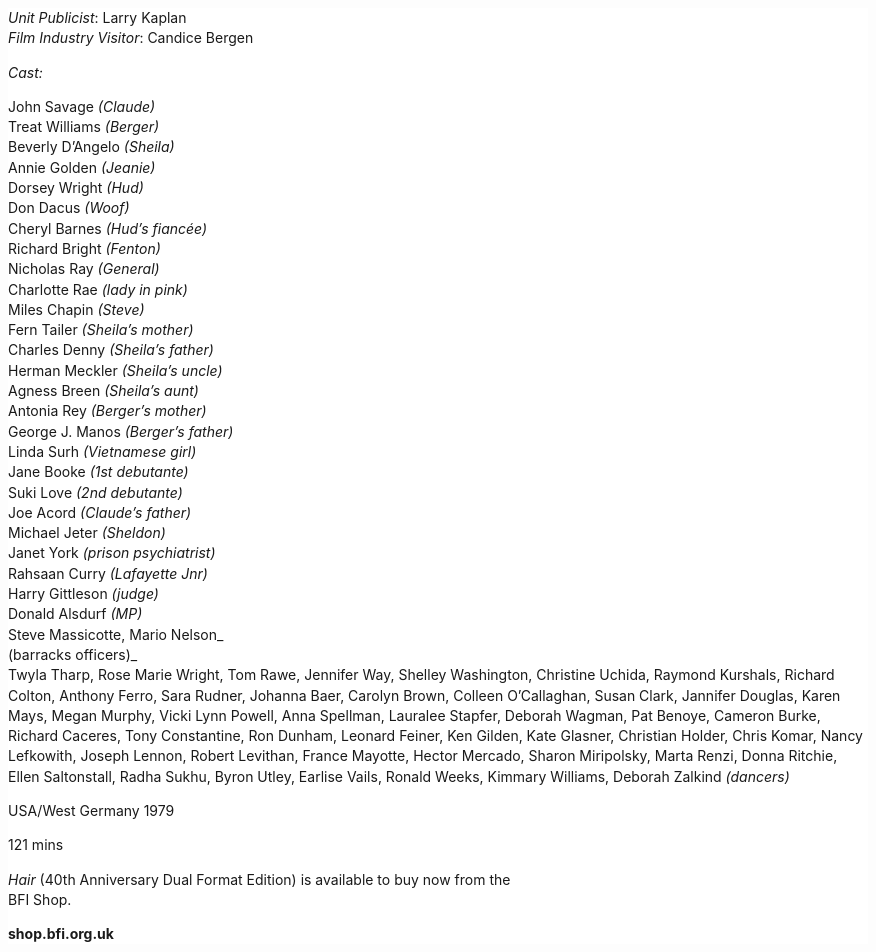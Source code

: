 _Unit Publicist_: Larry Kaplan  
_Film Industry Visitor_: Candice Bergen

_Cast:_

John Savage _(Claude)_  
Treat Williams _(Berger)_  
Beverly D’Angelo _(Sheila)_  
Annie Golden _(Jeanie)_  
Dorsey Wright _(Hud)_  
Don Dacus _(Woof)_  
Cheryl Barnes _(Hud’s fiancée)_  
Richard Bright _(Fenton)_  
Nicholas Ray _(General)_  
Charlotte Rae _(lady in pink)_  
Miles Chapin _(Steve)_  
Fern Tailer _(Sheila’s mother)_  
Charles Denny _(Sheila’s father)_  
Herman Meckler _(Sheila’s uncle)_  
Agness Breen _(Sheila’s aunt)_  
Antonia Rey _(Berger’s mother)_  
George J. Manos _(Berger’s father)_  
Linda Surh _(Vietnamese girl)_  
Jane Booke _(1st debutante)_  
Suki Love _(2nd debutante)_  
Joe Acord _(Claude’s father)_  
Michael Jeter _(Sheldon)_  
Janet York _(prison psychiatrist)_  
Rahsaan Curry _(Lafayette Jnr)_  
Harry Gittleson _(judge)_  
Donald Alsdurf _(MP)_  
Steve Massicotte, Mario Nelson_  
(barracks officers)_  
Twyla Tharp, Rose Marie Wright, Tom Rawe, Jennifer Way, Shelley Washington, Christine Uchida, Raymond Kurshals, Richard Colton, Anthony Ferro, Sara Rudner, Johanna Baer, Carolyn Brown, Colleen O’Callaghan, Susan Clark, Jannifer Douglas, Karen Mays, Megan Murphy, Vicki Lynn Powell, Anna Spellman, Lauralee Stapfer, Deborah Wagman, Pat Benoye, Cameron Burke, Richard Caceres, Tony Constantine, Ron Dunham, Leonard Feiner, Ken Gilden, Kate Glasner, Christian Holder, Chris Komar, Nancy Lefkowith, Joseph Lennon, Robert Levithan, France Mayotte, Hector Mercado, Sharon Miripolsky, Marta Renzi, Donna Ritchie, Ellen Saltonstall, Radha Sukhu, Byron Utley, Earlise Vails, Ronald Weeks, Kimmary Williams, Deborah Zalkind _(dancers)_

USA/West Germany 1979

121 mins

_Hair_ (40th Anniversary Dual Format Edition) is available to buy now from the  
BFI Shop.

**shop.bfi.org.uk**
